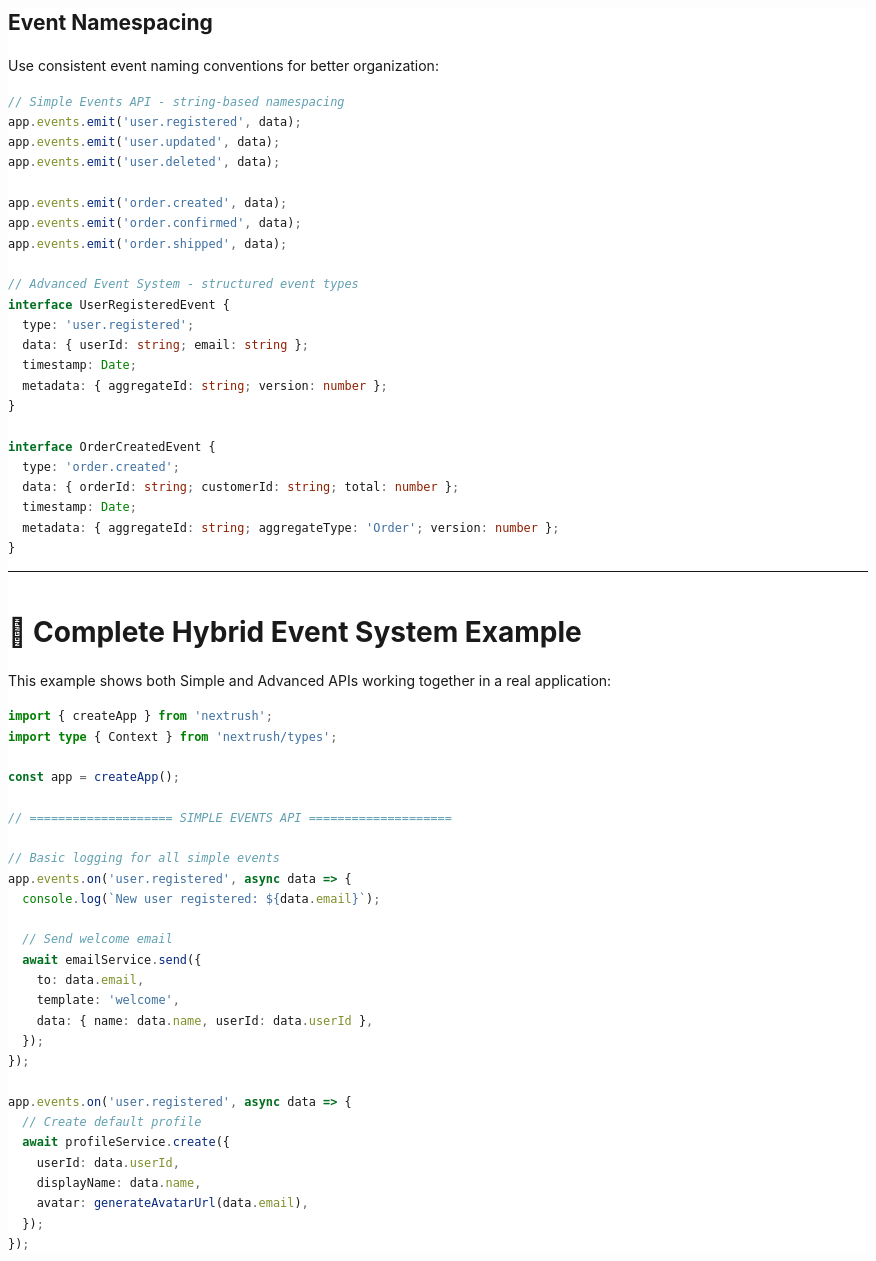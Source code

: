 ## Event Namespacing

Use consistent event naming conventions for better organization:

```typescript
// Simple Events API - string-based namespacing
app.events.emit('user.registered', data);
app.events.emit('user.updated', data);
app.events.emit('user.deleted', data);

app.events.emit('order.created', data);
app.events.emit('order.confirmed', data);
app.events.emit('order.shipped', data);

// Advanced Event System - structured event types
interface UserRegisteredEvent {
  type: 'user.registered';
  data: { userId: string; email: string };
  timestamp: Date;
  metadata: { aggregateId: string; version: number };
}

interface OrderCreatedEvent {
  type: 'order.created';
  data: { orderId: string; customerId: string; total: number };
  timestamp: Date;
  metadata: { aggregateId: string; aggregateType: 'Order'; version: number };
}
```

---

# 🎯 Complete Hybrid Event System Example

This example shows both Simple and Advanced APIs working together in a real application:

```typescript
import { createApp } from 'nextrush';
import type { Context } from 'nextrush/types';

const app = createApp();

// ==================== SIMPLE EVENTS API ====================

// Basic logging for all simple events
app.events.on('user.registered', async data => {
  console.log(`New user registered: ${data.email}`);

  // Send welcome email
  await emailService.send({
    to: data.email,
    template: 'welcome',
    data: { name: data.name, userId: data.userId },
  });
});

app.events.on('user.registered', async data => {
  // Create default profile
  await profileService.create({
    userId: data.userId,
    displayName: data.name,
    avatar: generateAvatarUrl(data.email),
  });
});
```